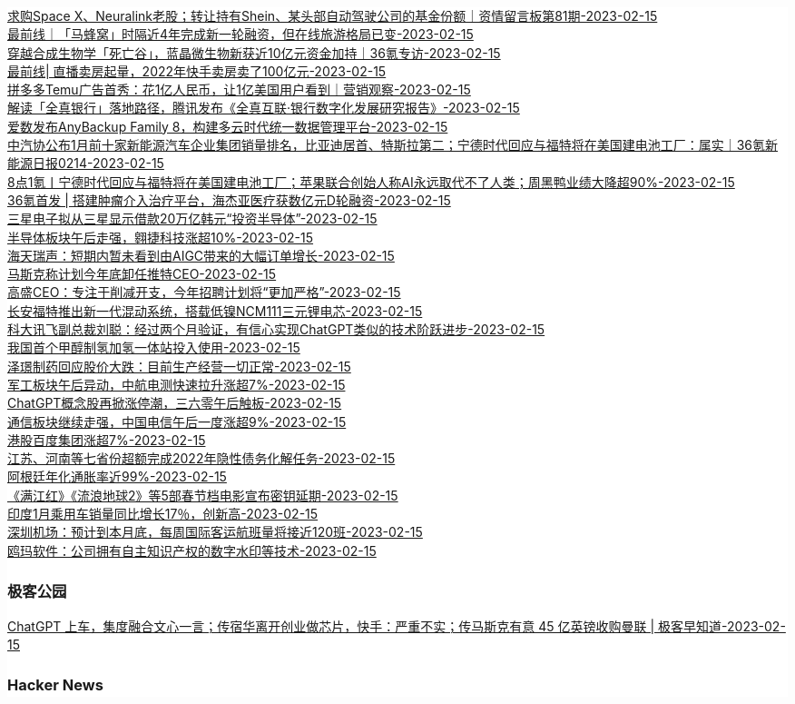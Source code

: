 <a target=_blank rel=nofollow href="https://36kr.com/p/2132613012925446?f=rss" >求购Space X、Neuralink老股；转让持有Shein、某头部自动驾驶公司的基金份额｜资情留言板第81期-2023-02-15</a><br/><a target=_blank rel=nofollow href="https://36kr.com/p/2132538260204547?f=rss" >最前线｜「马蜂窝」时隔近4年完成新一轮融资，但在线旅游格局已变-2023-02-15</a><br/><a target=_blank rel=nofollow href="https://36kr.com/p/2132474994797827?f=rss" >穿越合成生物学「死亡谷」，蓝晶微生物新获近10亿元资金加持｜36氪专访-2023-02-15</a><br/><a target=_blank rel=nofollow href="https://36kr.com/p/2131750092860673?f=rss" >最前线| 直播卖房起量，2022年快手卖房卖了100亿元-2023-02-15</a><br/><a target=_blank rel=nofollow href="https://36kr.com/p/2131103047396355?f=rss" >拼多多Temu广告首秀：花1亿人民币，让1亿美国用户看到｜营销观察-2023-02-15</a><br/><a target=_blank rel=nofollow href="https://36kr.com/p/2132375005277185?f=rss" >解读「全真银行」落地路径，腾讯发布《全真互联·银行数字化发展研究报告》-2023-02-15</a><br/><a target=_blank rel=nofollow href="https://36kr.com/p/2132368921701634?f=rss" >爱数发布AnyBackup Family 8，构建多云时代统一数据管理平台-2023-02-15</a><br/><a target=_blank rel=nofollow href="https://36kr.com/p/2131441533431045?f=rss" >中汽协公布1月前十家新能源汽车企业集团销量排名，比亚迪居首、特斯拉第二；宁德时代回应与福特将在美国建电池工厂：属实｜36氪新能源日报0214-2023-02-15</a><br/><a target=_blank rel=nofollow href="https://36kr.com/p/2132347985882376?f=rss" >8点1氪丨宁德时代回应与福特将在美国建电池工厂；苹果联合创始人称AI永远取代不了人类；周黑鸭业绩大降超90%-2023-02-15</a><br/><a target=_blank rel=nofollow href="https://36kr.com/p/2132332896414976?f=rss" >36氪首发 | 搭建肿瘤介入治疗平台，海杰亚医疗获数亿元D轮融资-2023-02-15</a><br/><a target=_blank rel=nofollow href="https://36kr.com/newsflashes/2132692205956097?f=rss" >三星电子拟从三星显示借款20万亿韩元“投资半导体”-2023-02-15</a><br/><a target=_blank rel=nofollow href="https://36kr.com/newsflashes/2132683909901313?f=rss" >半导体板块午后走强，翱捷科技涨超10%-2023-02-15</a><br/><a target=_blank rel=nofollow href="https://36kr.com/newsflashes/2132679578905606?f=rss" >海天瑞声：短期内暂未看到由AIGC带来的大幅订单增长-2023-02-15</a><br/><a target=_blank rel=nofollow href="https://36kr.com/newsflashes/2132675918588928?f=rss" >马斯克称计划今年底卸任推特CEO-2023-02-15</a><br/><a target=_blank rel=nofollow href="https://36kr.com/newsflashes/2132675300764674?f=rss" >高盛CEO：专注于削减开支，今年招聘计划将“更加严格”-2023-02-15</a><br/><a target=_blank rel=nofollow href="https://36kr.com/newsflashes/2132673952394503?f=rss" >长安福特推出新一代混动系统，搭载低镍NCM111三元锂电芯-2023-02-15</a><br/><a target=_blank rel=nofollow href="https://36kr.com/newsflashes/2132672439200769?f=rss" >科大讯飞副总裁刘聪：经过两个月验证，有信心实现ChatGPT类似的技术阶跃进步-2023-02-15</a><br/><a target=_blank rel=nofollow href="https://36kr.com/newsflashes/2132668284628230?f=rss" >我国首个甲醇制氢加氢一体站投入使用-2023-02-15</a><br/><a target=_blank rel=nofollow href="https://36kr.com/newsflashes/2132667732421633?f=rss" >泽璟制药回应股价大跌：目前生产经营一切正常-2023-02-15</a><br/><a target=_blank rel=nofollow href="https://36kr.com/newsflashes/2132662512659719?f=rss" >军工板块午后异动，中航电测快速拉升涨超7%-2023-02-15</a><br/><a target=_blank rel=nofollow href="https://36kr.com/newsflashes/2132648508795908?f=rss" >ChatGPT概念股再掀涨停潮，三六零午后触板-2023-02-15</a><br/><a target=_blank rel=nofollow href="https://36kr.com/newsflashes/2132639623752961?f=rss" >通信板块继续走强，中国电信午后一度涨超9%-2023-02-15</a><br/><a target=_blank rel=nofollow href="https://36kr.com/newsflashes/2132639174159618?f=rss" >港股百度集团涨超7%-2023-02-15</a><br/><a target=_blank rel=nofollow href="https://36kr.com/newsflashes/2132634766994436?f=rss" >江苏、河南等七省份超额完成2022年隐性债务化解任务-2023-02-15</a><br/><a target=_blank rel=nofollow href="https://36kr.com/newsflashes/2132633151565065?f=rss" >阿根廷年化通胀率近99%-2023-02-15</a><br/><a target=_blank rel=nofollow href="https://36kr.com/newsflashes/2132623227235593?f=rss" >《满江红》《流浪地球2》等5部春节档电影宣布密钥延期-2023-02-15</a><br/><a target=_blank rel=nofollow href="https://36kr.com/newsflashes/2132610990222338?f=rss" >印度1月乘用车销量同比增长17％，创新高-2023-02-15</a><br/><a target=_blank rel=nofollow href="https://36kr.com/newsflashes/2132609517251590?f=rss" >深圳机场：预计到本月底，每周国际客运航班量将接近120班-2023-02-15</a><br/><a target=_blank rel=nofollow href="https://36kr.com/newsflashes/2132603206184201?f=rss" >鸥玛软件：公司拥有自主知识产权的数字水印等技术-2023-02-15</a><br/>



###  极客公园

<a target=_blank rel=nofollow href="http://www.geekpark.net/news/314883" >ChatGPT 上车，集度融合文心一言；传宿华离开创业做芯片，快手：严重不实；传马斯克有意 45 亿英镑收购曼联 | 极客早知道-2023-02-15</a><br/>



###  Hacker News
